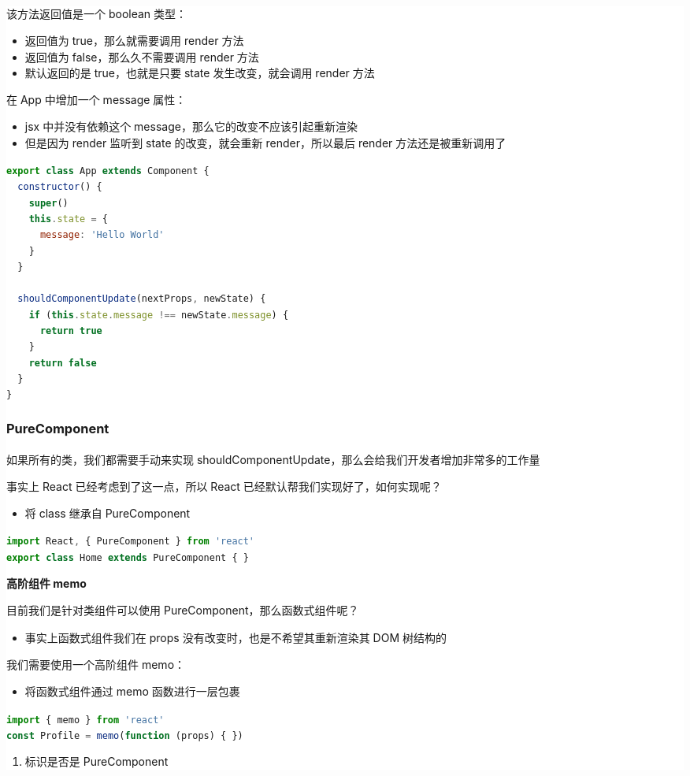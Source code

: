 该方法返回值是一个 boolean 类型：

- 返回值为 true，那么就需要调用 render 方法
- 返回值为 false，那么久不需要调用 render 方法
- 默认返回的是 true，也就是只要 state 发生改变，就会调用 render 方法

在 App 中增加一个 message 属性：

- jsx 中并没有依赖这个 message，那么它的改变不应该引起重新渲染
- 但是因为 render 监听到 state 的改变，就会重新 render，所以最后 render 方法还是被重新调用了

```jsx
export class App extends Component {
  constructor() {
    super()
    this.state = {
      message: 'Hello World'
    }
  }

  shouldComponentUpdate(nextProps, newState) {
    if (this.state.message !== newState.message) {
      return true
    }
    return false
  }
}
```

### PureComponent

如果所有的类，我们都需要手动来实现 shouldComponentUpdate，那么会给我们开发者增加非常多的工作量

事实上 React 已经考虑到了这一点，所以 React 已经默认帮我们实现好了，如何实现呢？

- 将 class 继承自 PureComponent

```jsx
import React, { PureComponent } from 'react'
export class Home extends PureComponent { }
```

**高阶组件 memo**

目前我们是针对类组件可以使用 PureComponent，那么函数式组件呢？

- 事实上函数式组件我们在 props 没有改变时，也是不希望其重新渲染其 DOM 树结构的

我们需要使用一个高阶组件 memo：

- 将函数式组件通过 memo 函数进行一层包裹

```jsx
import { memo } from 'react'
const Profile = memo(function (props) { })
```

1. 标识是否是 PureComponent
